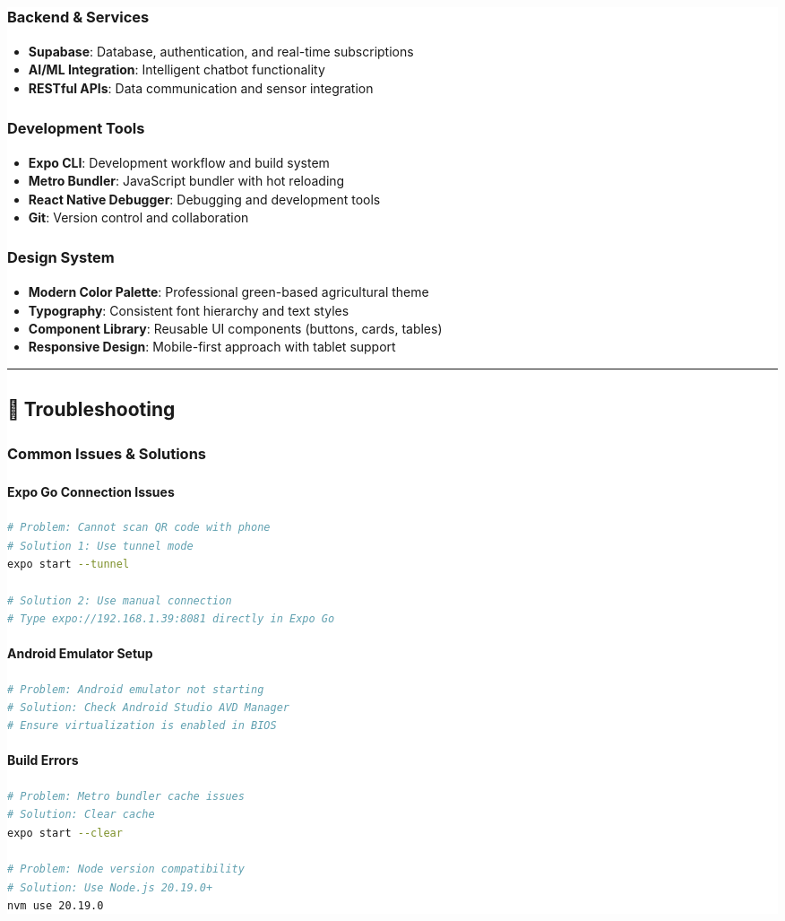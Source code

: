 ### Backend & Services
- **Supabase**: Database, authentication, and real-time subscriptions
- **AI/ML Integration**: Intelligent chatbot functionality
- **RESTful APIs**: Data communication and sensor integration

### Development Tools
- **Expo CLI**: Development workflow and build system
- **Metro Bundler**: JavaScript bundler with hot reloading
- **React Native Debugger**: Debugging and development tools
- **Git**: Version control and collaboration

### Design System
- **Modern Color Palette**: Professional green-based agricultural theme
- **Typography**: Consistent font hierarchy and text styles
- **Component Library**: Reusable UI components (buttons, cards, tables)
- **Responsive Design**: Mobile-first approach with tablet support

---

## 🐛 Troubleshooting

### Common Issues & Solutions

#### **Expo Go Connection Issues**
```bash
# Problem: Cannot scan QR code with phone
# Solution 1: Use tunnel mode
expo start --tunnel

# Solution 2: Use manual connection
# Type expo://192.168.1.39:8081 directly in Expo Go
```

#### **Android Emulator Setup**
```bash
# Problem: Android emulator not starting
# Solution: Check Android Studio AVD Manager
# Ensure virtualization is enabled in BIOS
```

#### **Build Errors**
```bash
# Problem: Metro bundler cache issues
# Solution: Clear cache
expo start --clear

# Problem: Node version compatibility
# Solution: Use Node.js 20.19.0+
nvm use 20.19.0
```
